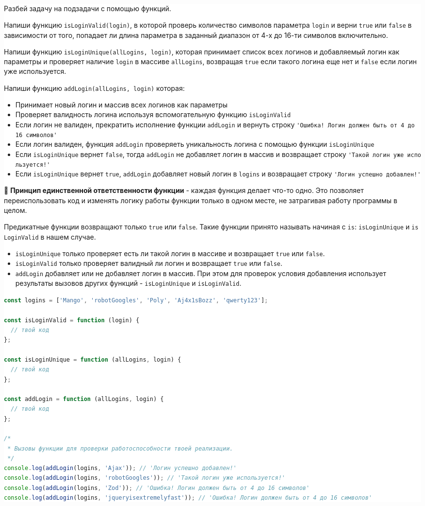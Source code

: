 Разбей задачу на подзадачи с помощью функций.

Напиши функцию `isLoginValid(login)`, в которой проверь количество символов параметра `login` и
верни `true` или `false` в зависимости от того, попадает ли длина параметра в заданный диапазон от
4-х до 16-ти символов включительно.

Напиши функцию `isLoginUnique(allLogins, login)`, которая принимает список всех логинов и
добавляемый логин как параметры и проверяет наличие `login` в массиве `allLogins`, возвращая `true`
если такого логина еще нет и `false` если логин уже используется.

Напиши функцию `addLogin(allLogins, login)` которая:

- Принимает новый логин и массив всех логинов как параметры
- Проверяет валидность логина используя вспомогательную функцию `isLoginValid`
- Если логин не валиден, прекратить исполнение функции `addLogin` и вернуть строку
  `'Ошибка! Логин должен быть от 4 до 16 символов'`
- Если логин валиден, функция `addLogin` проверяеть уникальность логина с помощью функции
  `isLoginUnique`
- Если `isLoginUnique` вернет `false`, тогда `addLogin` не добавляет логин в массив и возвращает
  строку `'Такой логин уже используется!'`
- Если `isLoginUnique` вернет `true`, `addLogin` добавляет новый логин в `logins` и возвращает
  строку `'Логин успешно добавлен!'`

🔔 **Принцип единственной ответственности функции** - каждая функция делает что-то одно. Это
позволяет переиспользовать код и изменять логику работы функции только в одном месте, не затрагивая
работу программы в целом.

Предикатные функции возвращают только `true` или `false`. Такие функции принято называть начиная с
`is`: `isLoginUnique` и `isLoginValid` в нашем случае.

- `isLoginUnique` только проверяет есть ли такой логин в массиве и возвращает `true` или `false`.
- `isLoginValid` только проверяет валидный ли логин и возвращает `true` или `false`.
- `addLogin` добавляет или не добавляет логин в массив. При этом для проверок условия добавления
  использует результаты вызовов других функций - `isLoginUnique` и `isLoginValid`.

```js
const logins = ['Mango', 'robotGoogles', 'Poly', 'Aj4x1sBozz', 'qwerty123'];

const isLoginValid = function (login) {
  // твой код
};

const isLoginUnique = function (allLogins, login) {
  // твой код
};

const addLogin = function (allLogins, login) {
  // твой код
};

/*
 * Вызовы функции для проверки работоспособности твоей реализации.
 */
console.log(addLogin(logins, 'Ajax')); // 'Логин успешно добавлен!'
console.log(addLogin(logins, 'robotGoogles')); // 'Такой логин уже используется!'
console.log(addLogin(logins, 'Zod')); // 'Ошибка! Логин должен быть от 4 до 16 символов'
console.log(addLogin(logins, 'jqueryisextremelyfast')); // 'Ошибка! Логин должен быть от 4 до 16 символов'
```
